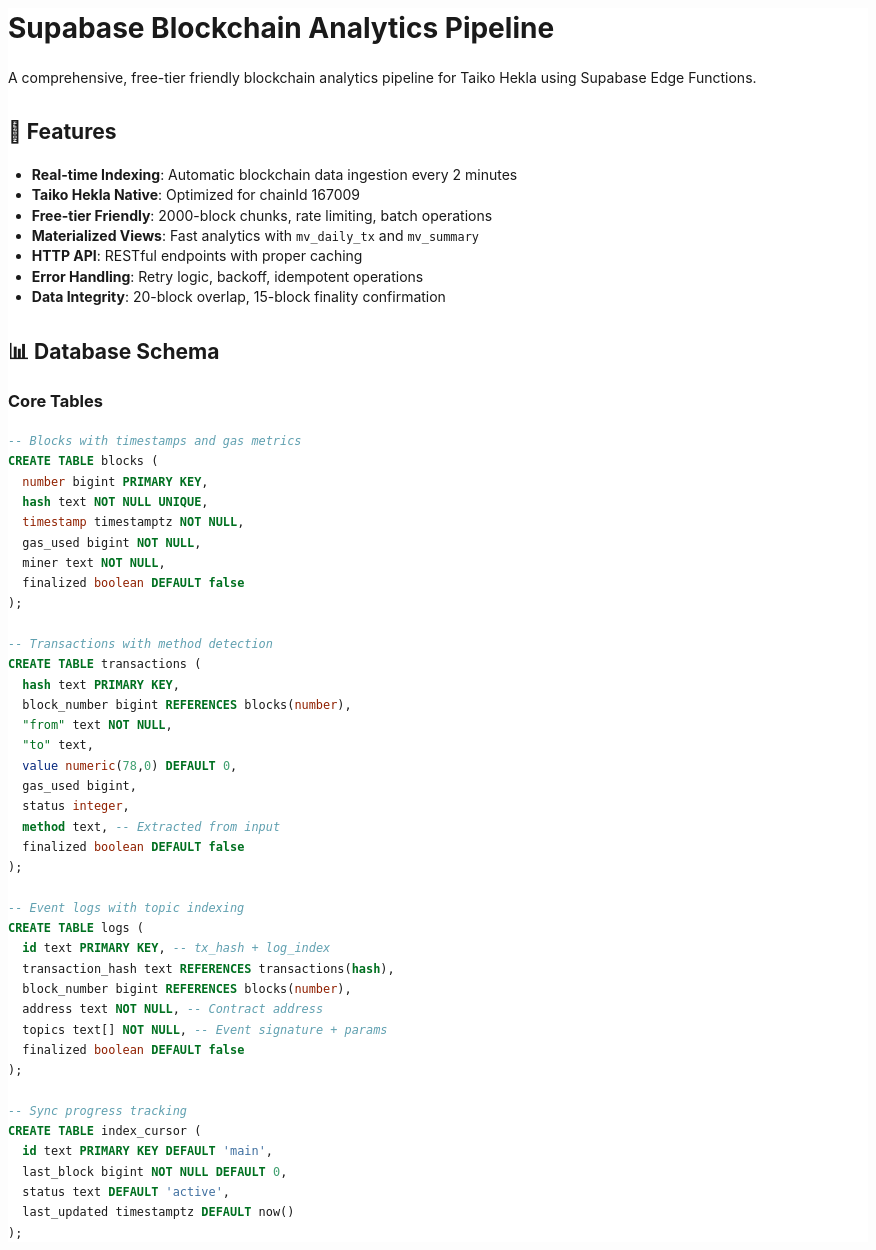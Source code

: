# Supabase Blockchain Analytics Pipeline

A comprehensive, free-tier friendly blockchain analytics pipeline for Taiko Hekla using Supabase Edge Functions.

## 🚀 Features

- **Real-time Indexing**: Automatic blockchain data ingestion every 2 minutes
- **Taiko Hekla Native**: Optimized for chainId 167009
- **Free-tier Friendly**: 2000-block chunks, rate limiting, batch operations
- **Materialized Views**: Fast analytics with `mv_daily_tx` and `mv_summary`
- **HTTP API**: RESTful endpoints with proper caching
- **Error Handling**: Retry logic, backoff, idempotent operations
- **Data Integrity**: 20-block overlap, 15-block finality confirmation

## 📊 Database Schema

### Core Tables

```sql
-- Blocks with timestamps and gas metrics
CREATE TABLE blocks (
  number bigint PRIMARY KEY,
  hash text NOT NULL UNIQUE,
  timestamp timestamptz NOT NULL,
  gas_used bigint NOT NULL,
  miner text NOT NULL,
  finalized boolean DEFAULT false
);

-- Transactions with method detection
CREATE TABLE transactions (
  hash text PRIMARY KEY,
  block_number bigint REFERENCES blocks(number),
  "from" text NOT NULL,
  "to" text,
  value numeric(78,0) DEFAULT 0,
  gas_used bigint,
  status integer,
  method text, -- Extracted from input
  finalized boolean DEFAULT false
);

-- Event logs with topic indexing
CREATE TABLE logs (
  id text PRIMARY KEY, -- tx_hash + log_index
  transaction_hash text REFERENCES transactions(hash),
  block_number bigint REFERENCES blocks(number),
  address text NOT NULL, -- Contract address
  topics text[] NOT NULL, -- Event signature + params
  finalized boolean DEFAULT false
);

-- Sync progress tracking
CREATE TABLE index_cursor (
  id text PRIMARY KEY DEFAULT 'main',
  last_block bigint NOT NULL DEFAULT 0,
  status text DEFAULT 'active',
  last_updated timestamptz DEFAULT now()
);
```

